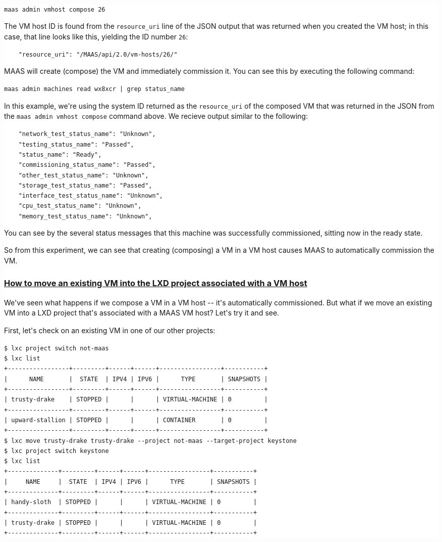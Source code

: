 ```nohighlight
maas admin vmhost compose 26
```

The VM host ID is found from the `resource_uri` line of the JSON output that was returned when you created the VM host; in this case, that line looks like this, yielding the ID number `26`:

```nohighlight
    "resource_uri": "/MAAS/api/2.0/vm-hosts/26/"
```

MAAS will create (compose) the VM and immediately commission it.  You can see this by executing the following command:

```nohighlight
maas admin machines read wx8xcr | grep status_name
```

In this example, we're using the system ID returned as the `resource_uri` of the composed VM that was returned in the JSON from the `maas admin vmhost compose` command above.  We recieve output similar to the following:

```nohighlight
    "network_test_status_name": "Unknown",
    "testing_status_name": "Passed",
    "status_name": "Ready",
    "commissioning_status_name": "Passed",
    "other_test_status_name": "Unknown",
    "storage_test_status_name": "Passed",
    "interface_test_status_name": "Unknown",
    "cpu_test_status_name": "Unknown",
    "memory_test_status_name": "Unknown",
```

You can see by the several status messages that this machine was successfully commissioned, sitting now in the ready state.

So from this experiment, we can see that creating (composing) a VM in a VM host causes MAAS to automatically commission the VM.

<a href="#heading--projects-s2-move-vm-into-vm-host-project"><h3 id="heading--projects-s2-move-vm-into-vm-host-project">How to move an existing VM into the LXD project associated with a VM host</h3></a>

We've seen what happens if we compose a VM in a VM host -- it's automatically commissioned.  But what if we move an existing VM into a LXD project that's associated with a MAAS VM host?  Let's try it and see.

First, let's check on an existing VM in one of our other projects:

```nohighlight
$ lxc project switch not-maas
$ lxc list
+-----------------+---------+------+------+-----------------+-----------+
|      NAME       |  STATE  | IPV4 | IPV6 |      TYPE       | SNAPSHOTS |
+-----------------+---------+------+------+-----------------+-----------+
| trusty-drake    | STOPPED |      |      | VIRTUAL-MACHINE | 0         |
+-----------------+---------+------+------+-----------------+-----------+
| upward-stallion | STOPPED |      |      | CONTAINER       | 0         |
+-----------------+---------+------+------+-----------------+-----------+
$ lxc move trusty-drake trusty-drake --project not-maas --target-project keystone
$ lxc project switch keystone
$ lxc list
+--------------+---------+------+------+-----------------+-----------+
|     NAME     |  STATE  | IPV4 | IPV6 |      TYPE       | SNAPSHOTS |
+--------------+---------+------+------+-----------------+-----------+
| handy-sloth  | STOPPED |      |      | VIRTUAL-MACHINE | 0         |
+--------------+---------+------+------+-----------------+-----------+
| trusty-drake | STOPPED |      |      | VIRTUAL-MACHINE | 0         |
+--------------+---------+------+------+-----------------+-----------+
```